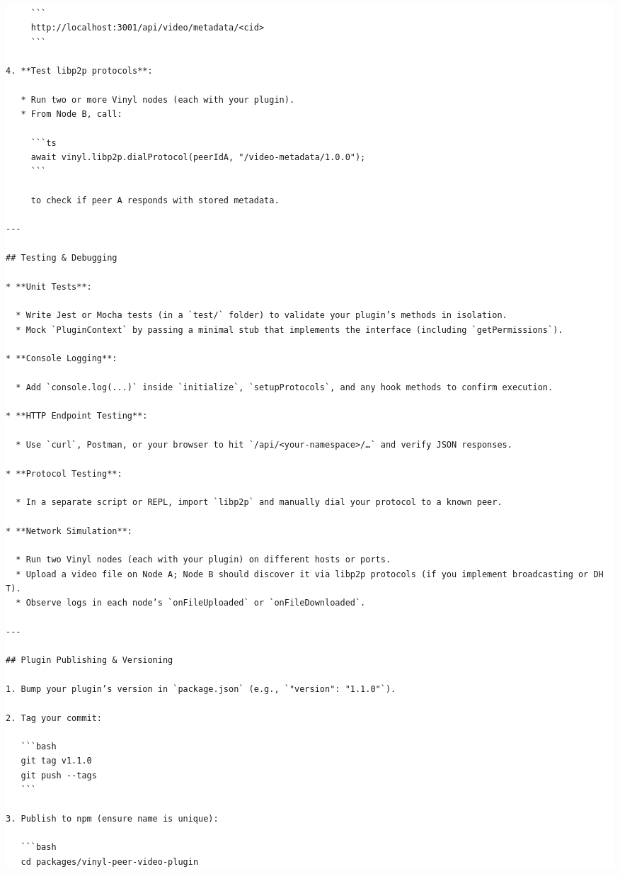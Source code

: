 ````
     ```
     http://localhost:3001/api/video/metadata/<cid>
     ```

4. **Test libp2p protocols**:

   * Run two or more Vinyl nodes (each with your plugin).
   * From Node B, call:

     ```ts
     await vinyl.libp2p.dialProtocol(peerIdA, "/video-metadata/1.0.0");
     ```

     to check if peer A responds with stored metadata.

---

## Testing & Debugging

* **Unit Tests**:

  * Write Jest or Mocha tests (in a `test/` folder) to validate your plugin’s methods in isolation.
  * Mock `PluginContext` by passing a minimal stub that implements the interface (including `getPermissions`).

* **Console Logging**:

  * Add `console.log(...)` inside `initialize`, `setupProtocols`, and any hook methods to confirm execution.

* **HTTP Endpoint Testing**:

  * Use `curl`, Postman, or your browser to hit `/api/<your-namespace>/…` and verify JSON responses.

* **Protocol Testing**:

  * In a separate script or REPL, import `libp2p` and manually dial your protocol to a known peer.

* **Network Simulation**:

  * Run two Vinyl nodes (each with your plugin) on different hosts or ports.
  * Upload a video file on Node A; Node B should discover it via libp2p protocols (if you implement broadcasting or DHT).
  * Observe logs in each node’s `onFileUploaded` or `onFileDownloaded`.

---

## Plugin Publishing & Versioning

1. Bump your plugin’s version in `package.json` (e.g., `"version": "1.1.0"`).

2. Tag your commit:

   ```bash
   git tag v1.1.0
   git push --tags
   ```

3. Publish to npm (ensure name is unique):

   ```bash
   cd packages/vinyl-peer-video-plugin
````